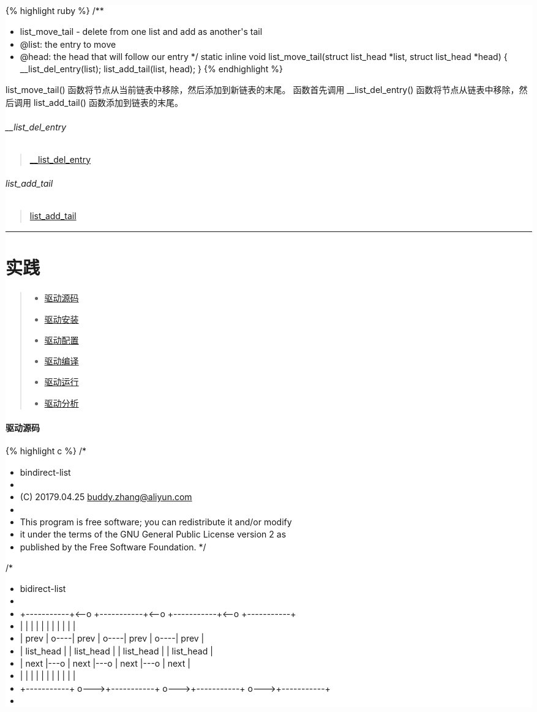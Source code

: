 {% highlight ruby %}
/**
 * list_move_tail - delete from one list and add as another's tail
 * @list: the entry to move
 * @head: the head that will follow our entry
 */
static inline void list_move_tail(struct list_head *list,
                                  struct list_head *head)
{
        __list_del_entry(list);
        list_add_tail(list, head);
}
{% endhighlight %}

list_move_tail() 函数将节点从当前链表中移除，然后添加到新链表的末尾。
函数首先调用 __list_del_entry() 函数将节点从链表中移除，然后调用
list_add_tail() 函数添加到链表的末尾。

###### __list_del_entry

> [\_\_list_del_entry](/blog/LIST___list_del_entry/)

###### list_add_tail

> [list_add_tail](/blog/LIST_list_add_tail/)

--------------------------------------------------

# <span id="实践">实践</span>

> - [驱动源码](#驱动源码)
>
> - [驱动安装](#驱动安装)
>
> - [驱动配置](#驱动配置)
>
> - [驱动编译](#驱动编译)
>
> - [驱动运行](#驱动运行)
>
> - [驱动分析](#驱动分析)

#### <span id="驱动源码">驱动源码</span>

{% highlight c %}
/*
 * bindirect-list
 *
 * (C) 20179.04.25 <buddy.zhang@aliyun.com>
 *
 * This program is free software; you can redistribute it and/or modify
 * it under the terms of the GNU General Public License version 2 as
 * published by the Free Software Foundation.
 */

/*
 * bidirect-list
 *
 * +-----------+<--o    +-----------+<--o    +-----------+<--o    +-----------+
 * |           |   |    |           |   |    |           |   |    |           |
 * |      prev |   o----| prev      |   o----| prev      |   o----| prev      |
 * | list_head |        | list_head |        | list_head |        | list_head |
 * |      next |---o    |      next |---o    |      next |---o    |      next |
 * |           |   |    |           |   |    |           |   |    |           |
 * +-----------+   o--->+-----------+   o--->+-----------+   o--->+-----------+
 *